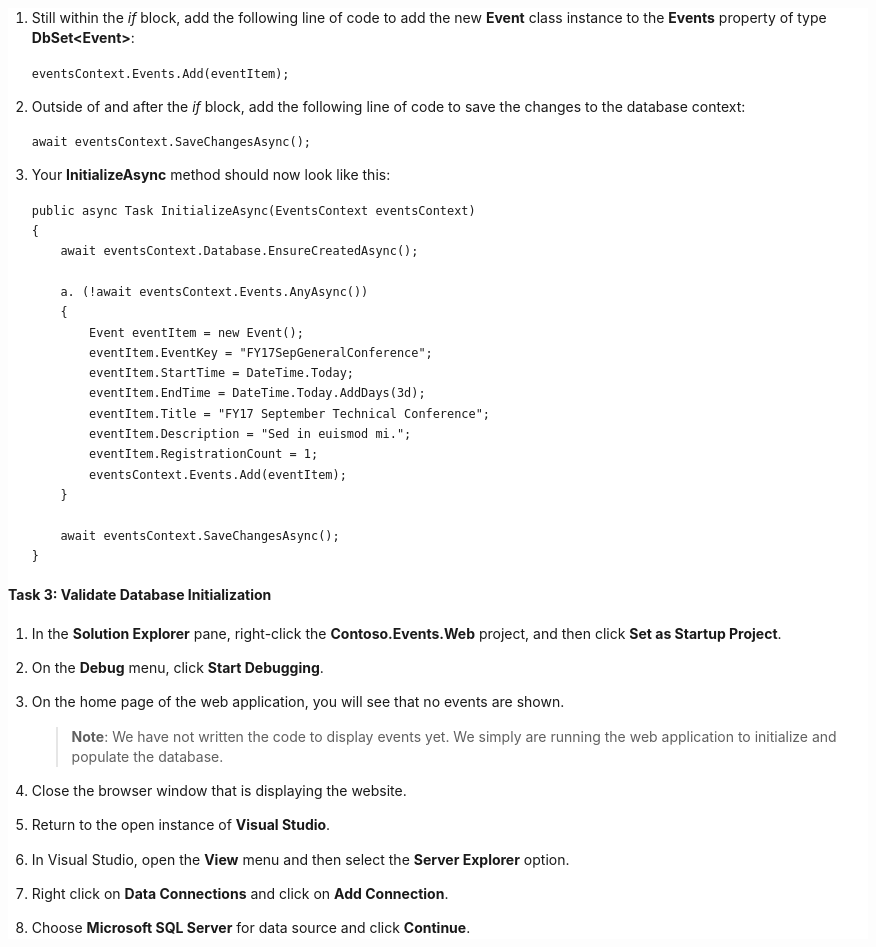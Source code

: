 1. Still within the *if* block, add the following line of code to add the new **Event** class instance to the **Events** property of type **DbSet\<Event\>**:

	```
	eventsContext.Events.Add(eventItem);
	```

1. Outside of and after the *if* block, add the following line of code to save the changes to the database context:

	```
	await eventsContext.SaveChangesAsync();
	```

1. Your **InitializeAsync** method should now look like this:

	```
	public async Task InitializeAsync(EventsContext eventsContext)
	{
		await eventsContext.Database.EnsureCreatedAsync();

		a. (!await eventsContext.Events.AnyAsync())
		{
			Event eventItem = new Event();
			eventItem.EventKey = "FY17SepGeneralConference";
			eventItem.StartTime = DateTime.Today;
			eventItem.EndTime = DateTime.Today.AddDays(3d);
			eventItem.Title = "FY17 September Technical Conference";
			eventItem.Description = "Sed in euismod mi.";
			eventItem.RegistrationCount = 1;
			eventsContext.Events.Add(eventItem);
		}

		await eventsContext.SaveChangesAsync();
	}
	```

#### Task 3: Validate Database Initialization

1. In the **Solution Explorer** pane, right-click the **Contoso.Events.Web** project, and then click **Set as Startup Project**.

1. On the **Debug** menu, click **Start Debugging**.

1. On the home page of the web application, you will see that no events are shown.

	> **Note**: We have not written the code to display events yet. We simply are running the web application to initialize and populate the database.

1. Close the browser window that is displaying the website.

1. Return to the open instance of **Visual Studio**.

1. In Visual Studio, open the **View** menu and then select the **Server Explorer** option.

1. Right click on **Data Connections** and click on **Add Connection**.

1. Choose **Microsoft SQL Server** for data source and click **Continue**.
